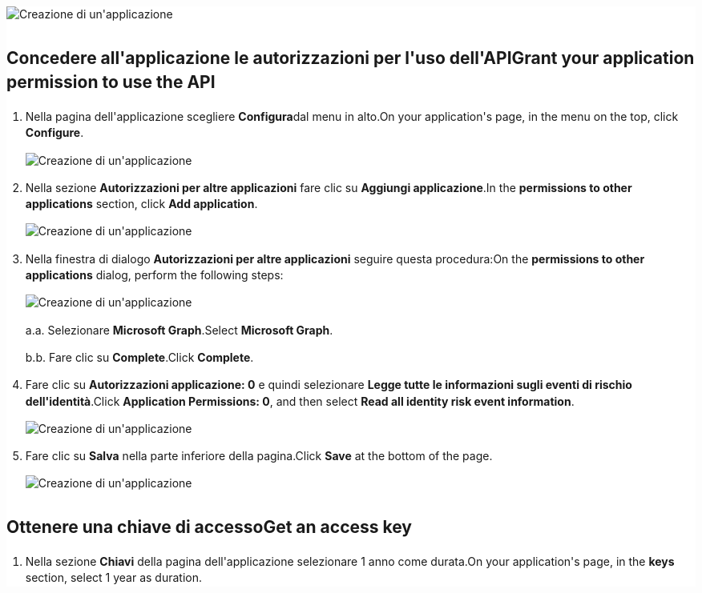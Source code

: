 ![Creazione di un'applicazione](./media/active-directory-identityprotection-graph-getting-started/tutorial_general_07.png)

## <a name="grant-your-application-permission-to-use-the-api"></a><span data-ttu-id="a03b6-146">Concedere all'applicazione le autorizzazioni per l'uso dell'API</span><span class="sxs-lookup"><span data-stu-id="a03b6-146">Grant your application permission to use the API</span></span>
1. <span data-ttu-id="a03b6-147">Nella pagina dell'applicazione scegliere **Configura**dal menu in alto.</span><span class="sxs-lookup"><span data-stu-id="a03b6-147">On your application's page, in the menu on the top, click **Configure**.</span></span> 
   
    ![Creazione di un'applicazione](./media/active-directory-identityprotection-graph-getting-started/tutorial_general_08.png)
2. <span data-ttu-id="a03b6-149">Nella sezione **Autorizzazioni per altre applicazioni** fare clic su **Aggiungi applicazione**.</span><span class="sxs-lookup"><span data-stu-id="a03b6-149">In the **permissions to other applications** section, click **Add application**.</span></span>
   
    ![Creazione di un'applicazione](./media/active-directory-identityprotection-graph-getting-started/tutorial_general_09.png)
3. <span data-ttu-id="a03b6-151">Nella finestra di dialogo **Autorizzazioni per altre applicazioni** seguire questa procedura:</span><span class="sxs-lookup"><span data-stu-id="a03b6-151">On the **permissions to other applications** dialog, perform the following steps:</span></span>
   
    ![Creazione di un'applicazione](./media/active-directory-identityprotection-graph-getting-started/tutorial_general_10.png)
   
    <span data-ttu-id="a03b6-153">a.</span><span class="sxs-lookup"><span data-stu-id="a03b6-153">a.</span></span> <span data-ttu-id="a03b6-154">Selezionare **Microsoft Graph**.</span><span class="sxs-lookup"><span data-stu-id="a03b6-154">Select **Microsoft Graph**.</span></span>
   
    <span data-ttu-id="a03b6-155">b.</span><span class="sxs-lookup"><span data-stu-id="a03b6-155">b.</span></span> <span data-ttu-id="a03b6-156">Fare clic su **Complete**.</span><span class="sxs-lookup"><span data-stu-id="a03b6-156">Click **Complete**.</span></span>
4. <span data-ttu-id="a03b6-157">Fare clic su **Autorizzazioni applicazione: 0** e quindi selezionare **Legge tutte le informazioni sugli eventi di rischio dell'identità**.</span><span class="sxs-lookup"><span data-stu-id="a03b6-157">Click **Application Permissions: 0**, and then select **Read all identity risk event information**.</span></span>
   
    ![Creazione di un'applicazione](./media/active-directory-identityprotection-graph-getting-started/tutorial_general_11.png)
5. <span data-ttu-id="a03b6-159">Fare clic su **Salva** nella parte inferiore della pagina.</span><span class="sxs-lookup"><span data-stu-id="a03b6-159">Click **Save** at the bottom of the page.</span></span>
   
    ![Creazione di un'applicazione](./media/active-directory-identityprotection-graph-getting-started/tutorial_general_12.png)

## <a name="get-an-access-key"></a><span data-ttu-id="a03b6-161">Ottenere una chiave di accesso</span><span class="sxs-lookup"><span data-stu-id="a03b6-161">Get an access key</span></span>
1. <span data-ttu-id="a03b6-162">Nella sezione **Chiavi** della pagina dell'applicazione selezionare 1 anno come durata.</span><span class="sxs-lookup"><span data-stu-id="a03b6-162">On your application's page, in the **keys** section, select 1 year as duration.</span></span>
   